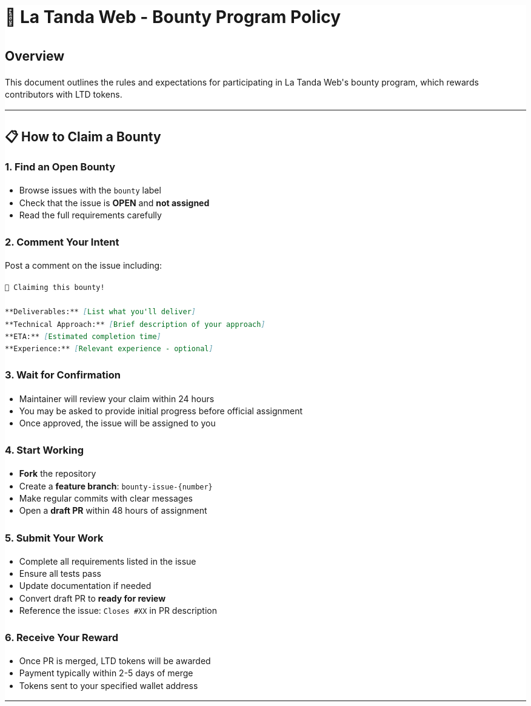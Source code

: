 # 🎯 La Tanda Web - Bounty Program Policy

## Overview

This document outlines the rules and expectations for participating in La Tanda Web's bounty program, which rewards contributors with LTD tokens.

---

## 📋 How to Claim a Bounty

### 1. Find an Open Bounty
- Browse issues with the `bounty` label
- Check that the issue is **OPEN** and **not assigned**
- Read the full requirements carefully

### 2. Comment Your Intent
Post a comment on the issue including:
```markdown
🎯 Claiming this bounty!

**Deliverables:** [List what you'll deliver]
**Technical Approach:** [Brief description of your approach]
**ETA:** [Estimated completion time]
**Experience:** [Relevant experience - optional]
```

### 3. Wait for Confirmation
- Maintainer will review your claim within 24 hours
- You may be asked to provide initial progress before official assignment
- Once approved, the issue will be assigned to you

### 4. Start Working
- **Fork** the repository
- Create a **feature branch**: `bounty-issue-{number}`
- Make regular commits with clear messages
- Open a **draft PR** within 48 hours of assignment

### 5. Submit Your Work
- Complete all requirements listed in the issue
- Ensure all tests pass
- Update documentation if needed
- Convert draft PR to **ready for review**
- Reference the issue: `Closes #XX` in PR description

### 6. Receive Your Reward
- Once PR is merged, LTD tokens will be awarded
- Payment typically within 2-5 days of merge
- Tokens sent to your specified wallet address

---